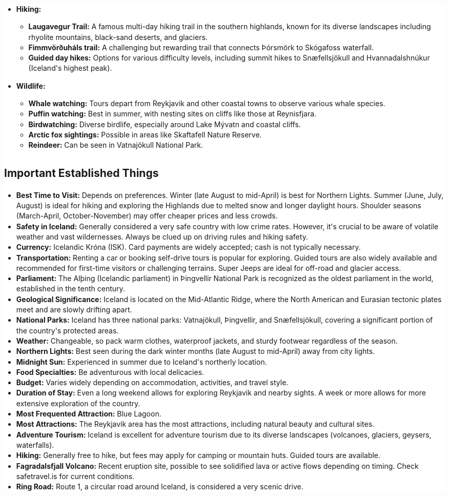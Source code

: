 *   **Hiking:**
    *   **Laugavegur Trail:** A famous multi-day hiking trail in the southern highlands, known for its diverse landscapes including rhyolite mountains, black-sand deserts, and glaciers.
    *   **Fimmvörðuháls trail:** A challenging but rewarding trail that connects Þórsmörk to Skógafoss waterfall.
    *   **Guided day hikes:** Options for various difficulty levels, including summit hikes to Snæfellsjökull and Hvannadalshnúkur (Iceland's highest peak).

*   **Wildlife:**
    *   **Whale watching:** Tours depart from Reykjavik and other coastal towns to observe various whale species.
    *   **Puffin watching:** Best in summer, with nesting sites on cliffs like those at Reynisfjara.
    *   **Birdwatching:** Diverse birdlife, especially around Lake Mývatn and coastal cliffs.
    *   **Arctic fox sightings:** Possible in areas like Skaftafell Nature Reserve.
    *   **Reindeer:** Can be seen in Vatnajökull National Park.

## Important Established Things

*   **Best Time to Visit:** Depends on preferences. Winter (late August to mid-April) is best for Northern Lights. Summer (June, July, August) is ideal for hiking and exploring the Highlands due to melted snow and longer daylight hours. Shoulder seasons (March-April, October-November) may offer cheaper prices and less crowds.
*   **Safety in Iceland:** Generally considered a very safe country with low crime rates. However, it's crucial to be aware of volatile weather and vast wildernesses. Always be clued up on driving rules and hiking safety.
*   **Currency:** Icelandic Króna (ISK). Card payments are widely accepted; cash is not typically necessary.
*   **Transportation:** Renting a car or booking self-drive tours is popular for exploring. Guided tours are also widely available and recommended for first-time visitors or challenging terrains. Super Jeeps are ideal for off-road and glacier access.
*   **Parliament:** The Alþing (Icelandic parliament) in Þingvellir National Park is recognized as the oldest parliament in the world, established in the tenth century.
*   **Geological Significance:** Iceland is located on the Mid-Atlantic Ridge, where the North American and Eurasian tectonic plates meet and are slowly drifting apart.
*   **National Parks:** Iceland has three national parks: Vatnajökull, Þingvellir, and Snæfellsjökull, covering a significant portion of the country's protected areas.
*   **Weather:** Changeable, so pack warm clothes, waterproof jackets, and sturdy footwear regardless of the season.
*   **Northern Lights:** Best seen during the dark winter months (late August to mid-April) away from city lights.
*   **Midnight Sun:** Experienced in summer due to Iceland's northerly location.
*   **Food Specialties:** Be adventurous with local delicacies.
*   **Budget:** Varies widely depending on accommodation, activities, and travel style.
*   **Duration of Stay:** Even a long weekend allows for exploring Reykjavik and nearby sights. A week or more allows for more extensive exploration of the country.
*   **Most Frequented Attraction:** Blue Lagoon.
*   **Most Attractions:** The Reykjavik area has the most attractions, including natural beauty and cultural sites.
*   **Adventure Tourism:** Iceland is excellent for adventure tourism due to its diverse landscapes (volcanoes, glaciers, geysers, waterfalls).
*   **Hiking:** Generally free to hike, but fees may apply for camping or mountain huts. Guided tours are available.
*   **Fagradalsfjall Volcano:** Recent eruption site, possible to see solidified lava or active flows depending on timing. Check safetravel.is for current conditions.
*   **Ring Road:** Route 1, a circular road around Iceland, is considered a very scenic drive.
